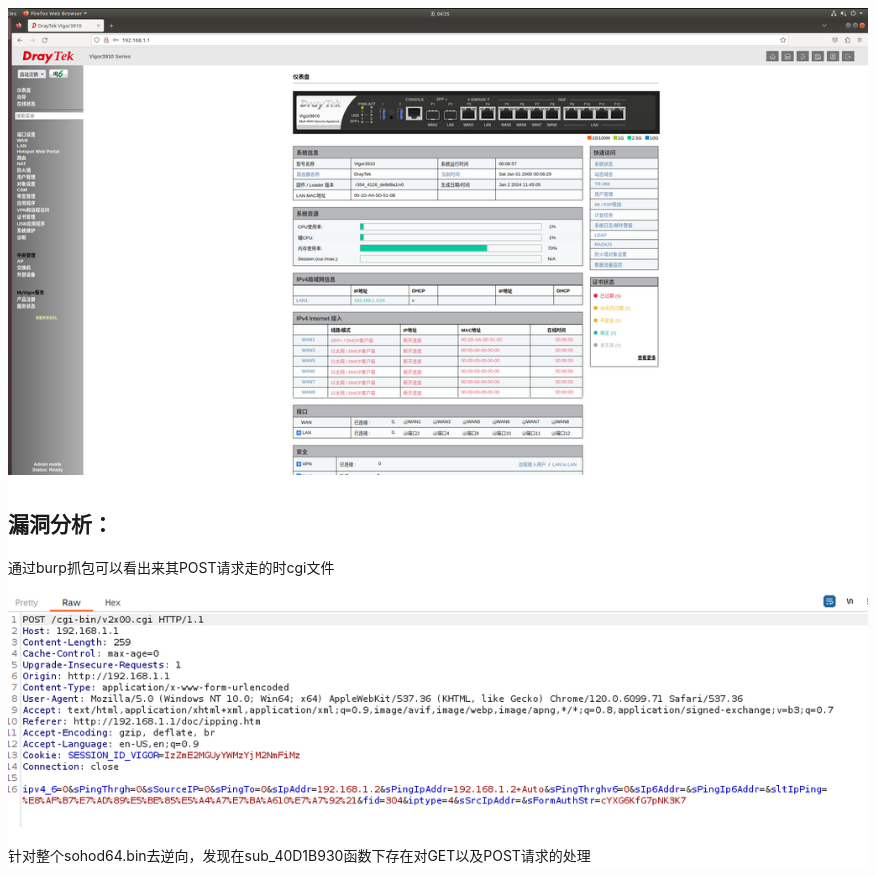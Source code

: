 ![](image/d3a675de0ea606303c02ee0d82f77285.png)

## 漏洞分析：
通过burp抓包可以看出来其POST请求走的时cgi文件

![](image/9e9f9b35ec4e972fde0079bf68d4493c.png)

针对整个sohod64.bin去逆向，发现在sub_40D1B930函数下存在对GET以及POST请求的处理
